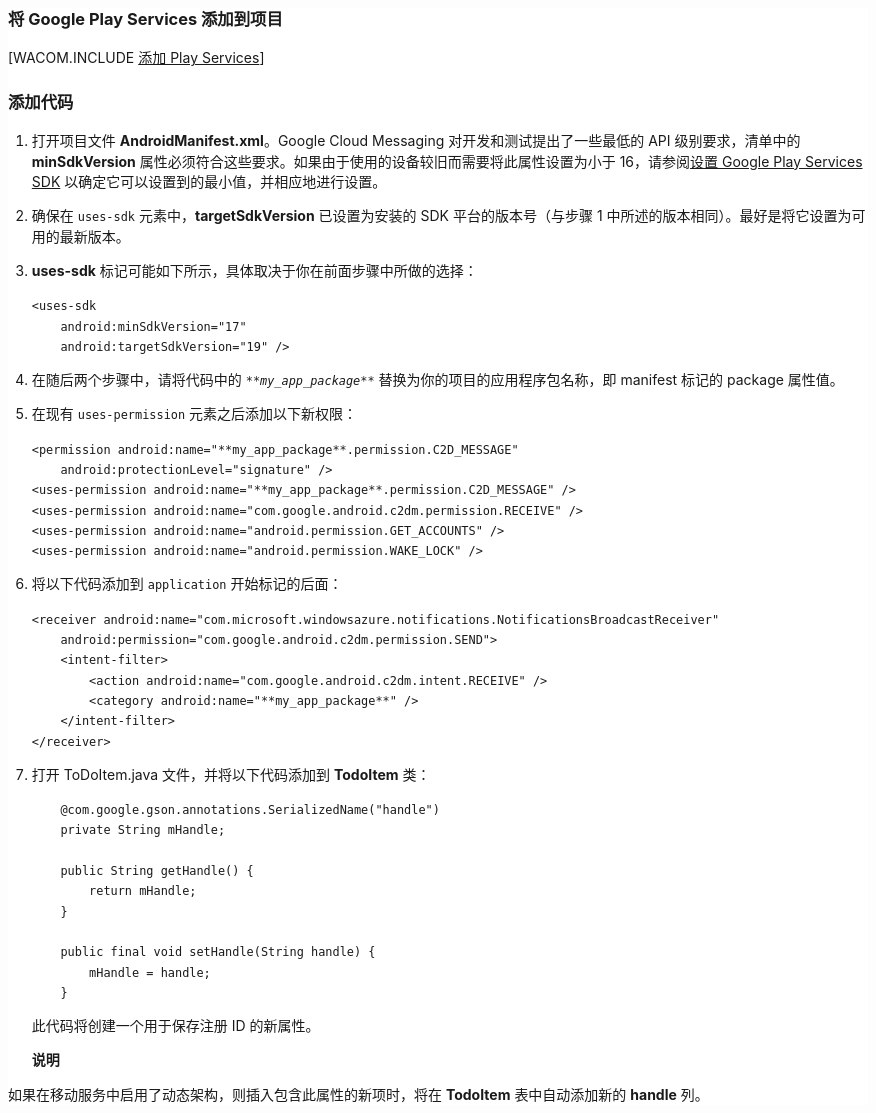 ### 将 Google Play Services 添加到项目

[WACOM.INCLUDE [添加 Play Services][添加 Play Services]]

### 添加代码

1.  打开项目文件 **AndroidManifest.xml**。Google Cloud Messaging 对开发和测试提出了一些最低的 API 级别要求，清单中的 **minSdkVersion** 属性必须符合这些要求。如果由于使用的设备较旧而需要将此属性设置为小于 16，请参阅[设置 Google Play Services SDK][设置 Google Play Services SDK] 以确定它可以设置到的最小值，并相应地进行设置。

2.  确保在 `uses-sdk` 元素中，**targetSdkVersion** 已设置为安装的 SDK 平台的版本号（与步骤 1 中所述的版本相同）。最好是将它设置为可用的最新版本。

3.  **uses-sdk** 标记可能如下所示，具体取决于你在前面步骤中所做的选择：

        <uses-sdk
            android:minSdkVersion="17"
            android:targetSdkVersion="19" />

4.  在随后两个步骤中，请将代码中的 *`**my_app_package**`* 替换为你的项目的应用程序包名称，即 manifest 标记的 package 属性值。

5.  在现有 `uses-permission` 元素之后添加以下新权限：

        <permission android:name="**my_app_package**.permission.C2D_MESSAGE" 
            android:protectionLevel="signature" />
        <uses-permission android:name="**my_app_package**.permission.C2D_MESSAGE" /> 
        <uses-permission android:name="com.google.android.c2dm.permission.RECEIVE" />
        <uses-permission android:name="android.permission.GET_ACCOUNTS" />
        <uses-permission android:name="android.permission.WAKE_LOCK" />

6.  将以下代码添加到 `application` 开始标记的后面：

        <receiver android:name="com.microsoft.windowsazure.notifications.NotificationsBroadcastReceiver"
            android:permission="com.google.android.c2dm.permission.SEND">
            <intent-filter>
                <action android:name="com.google.android.c2dm.intent.RECEIVE" />
                <category android:name="**my_app_package**" />
            </intent-filter>
        </receiver>

7.  打开 ToDoItem.java 文件，并将以下代码添加到 **TodoItem** 类：

            @com.google.gson.annotations.SerializedName("handle")
            private String mHandle;

            public String getHandle() {
                return mHandle;
            }

            public final void setHandle(String handle) {
                mHandle = handle;
            }

    此代码将创建一个用于保存注册 ID 的新属性。

    <div class="dev-callout"><b>说明</b>
<p>如果在移动服务中启用了动态架构，则插入包含此属性的新项时，将在 <strong>TodoItem</strong> 表中自动添加新的 <strong>handle</strong> 列。</p>
</div>


  [Windows 应用商店 C#]: /develop/mobile/tutorials/get-started-with-push-dotnet "Windows 应用商店 C#"
  [Windows 应用商店 JavaScript]: /develop/mobile/tutorials/get-started-with-push-js "Windows 应用商店 JavaScript"
  [Windows Phone]: /develop/mobile/tutorials/get-started-with-push-wp8 "Windows Phone"
  [iOS]: /develop/mobile/tutorials/get-started-with-push-ios "iOS"
  [Android]: /develop/mobile/tutorials/get-started-with-push-android "Android"
  [Xamarin.iOS]: /develop/mobile/tutorials/get-started-with-push-xamarin-ios "Xamarin.iOS"
  [Xamarin.Android]: /develop/mobile/tutorials/get-started-with-push-xamarin-android "Xamarin.Android"
  [推送通知入门]: /zh-cn/documentation/articles/mobile-services-javascript-backend-android-get-started-push/
  [启用 Google Cloud Messaging]: #register
  [配置移动服务]: #configure
  [向应用程序添加推送通知]: #add-push
  [更新脚本以发送推送通知]: #update-scripts
  [插入数据以接收通知]: #test
  [移动服务 Android SDK]: https://go.microsoft.com/fwLink/?LinkID=280126&clcid=0x409
  [移动服务入门]: /develop/mobile/tutorials/get-started-android
  [启用 GCM]: ../includes/mobile-services-enable-Google-cloud-messaging.md
  [Azure 管理门户]: https://manage.windowsazure.cn/
  [0]: ./media/mobile-services-android-get-started-push/mobile-services-selection.png
  [1]: ./media/mobile-services-android-get-started-push/mobile-push-tab-android.png
  [添加 Play Services]: ../includes/mobile-services-add-Google-play-services.md
  [设置 Google Play Services SDK]: http://go.microsoft.com/fwlink/?LinkId=389801
  [2]: ./media/mobile-services-android-get-started-push/mobile-services-android-create-class.png
  [3]: ./media/mobile-services-android-get-started-push/mobile-portal-data-tables.png
  [4]: ./media/mobile-services-android-get-started-push/mobile-insert-script-push2.png
  [GCM 对象]: https://msdn.microsoft.com/zh-CN/library/dn126137.aspx
  [5]: ./media/mobile-services-android-get-started-push/mobile-services-import-android-properties.png
  [6]: ./media/mobile-services-android-get-started-push/mobile-services-android-virtual-device-manager.png
  [7]: ./media/mobile-services-android-get-started-push/mobile-services-android-virtual-device-manager-edit.png
  [8]: ./media/mobile-services-android-get-started-push/mobile-quickstart-push1-android.png
  [9]: ./media/mobile-services-android-get-started-push/mobile-push-icon.png
  [向应用程序用户推送通知]: /develop/mobile/tutorials/push-notifications-to-users-android
